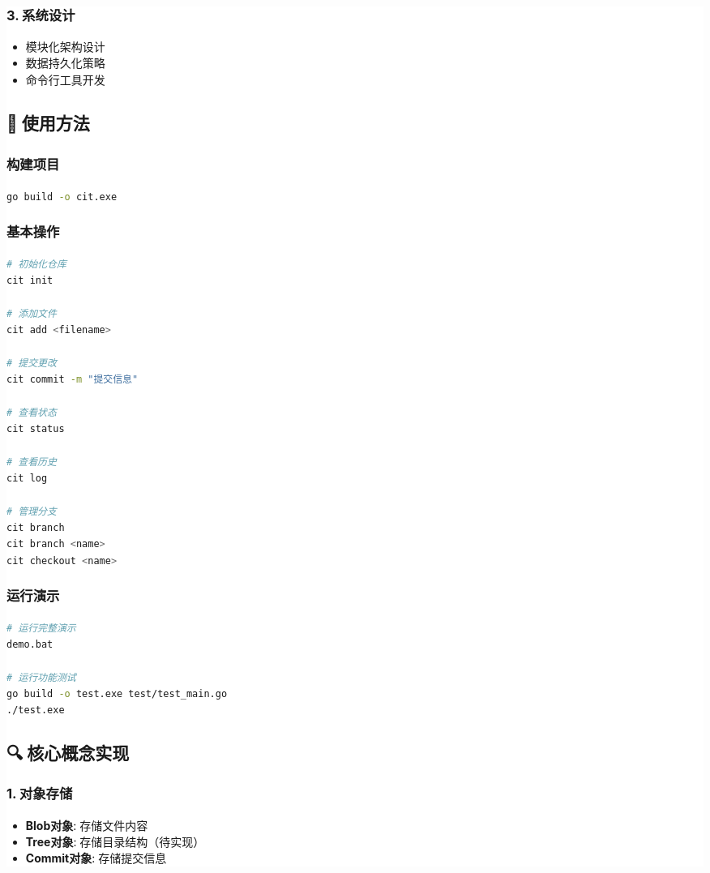 ### 3. 系统设计
- 模块化架构设计
- 数据持久化策略
- 命令行工具开发

## 🚀 使用方法

### 构建项目
```bash
go build -o cit.exe
```

### 基本操作
```bash
# 初始化仓库
cit init

# 添加文件
cit add <filename>

# 提交更改
cit commit -m "提交信息"

# 查看状态
cit status

# 查看历史
cit log

# 管理分支
cit branch
cit branch <name>
cit checkout <name>
```

### 运行演示
```bash
# 运行完整演示
demo.bat

# 运行功能测试
go build -o test.exe test/test_main.go
./test.exe
```

## 🔍 核心概念实现

### 1. 对象存储
- **Blob对象**: 存储文件内容
- **Tree对象**: 存储目录结构（待实现）
- **Commit对象**: 存储提交信息

